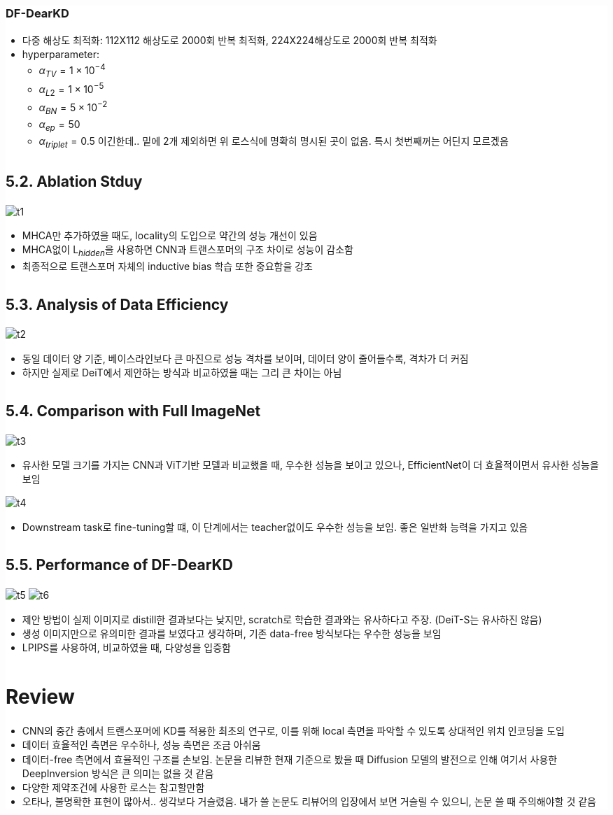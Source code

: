 ### DF-DearKD
- 다중 해상도 최적화: 112X112 해상도로 2000회 반복 최적화, 224X224해상도로 2000회 반복 최적화
- hyperparameter:
    - $\alpha_{TV} = 1 \times 10^{-4}$
    - $\alpha_{L2} = 1 \times 10^{-5}$
    - $\alpha_{BN} = 5 \times 10^{-2}$
    - $\alpha_{ep} = 50$
    - $\alpha_{triplet} = 0.5$
    이긴한데.. 밑에 2개 제외하면 위 로스식에 명확히 명시된 곳이 없음. 특시 첫번째꺼는 어딘지 모르겠음

## 5.2. Ablation Stduy
![t1](https://1drv.ms/i/c/af5642aec05791fb/IQQlumkPBmczSZluWv9-kj9TARfalL_E-9OV-_ERejp5FXM?width=555&height=328)
- MHCA만 추가하였을 때도, locality의 도입으로 약간의 성능 개선이 있음
- MHCA없이 $\text{L}_{hidden}$을 사용하면 CNN과 트랜스포머의 구조 차이로 성능이 감소함
- 최종적으로 트랜스포머 자체의 inductive bias 학습 또한 중요함을 강조

## 5.3. Analysis of Data Efficiency
![t2](https://1drv.ms/i/c/af5642aec05791fb/IQQSHRj_XjY7Tqnx3YdhZxNdAYigZCQhvKw_lFq7n3CN56k?width=584&height=243)
- 동일 데이터 양 기준, 베이스라인보다 큰 마진으로 성능 격차를 보이며, 데이터 양이 줄어들수록, 격차가 더 커짐
- 하지만 실제로 DeiT에서 제안하는 방식과 비교하였을 때는 그리 큰 차이는 아님

## 5.4. Comparison with Full ImageNet
![t3](https://1drv.ms/i/c/af5642aec05791fb/IQSGg8VliGI-QZ2PYMasniJlAfEqaqFA45c5ZZR5HoHHCAM?width=771&height=1508)
- 유사한 모델 크기를 가지는 CNN과 ViT기반 모델과 비교했을 때, 우수한 성능을 보이고 있으나, EfficientNet이 더 효율적이면서 유사한 성능을 보임

![t4](https://1drv.ms/i/c/af5642aec05791fb/IQSX7kR5lijHTrnu39IFP-T8Ac5tItaR5PtlNUCAHr8okLg?width=568&height=414)
- Downstream task로 fine-tuning할 떄, 이 단계에서는 teacher없이도 우수한 성능을 보임. 좋은 일반화 능력을 가지고 있음

## 5.5. Performance of DF-DearKD
![t5](https://1drv.ms/i/c/af5642aec05791fb/IQSy40N2zzQiRIcXApIZEaF2AZYnNUSYnx9dHPWmSaaf6tA?width=562&height=466)
![t6](https://1drv.ms/i/c/af5642aec05791fb/IQR_0ytjhuPMTJpxn8ITBPdtAdQ3uMdJhHChLYL3Sx0zxEE?width=561&height=274)
- 제안 방법이 실제 이미지로 distill한 결과보다는 낮지만, scratch로 학습한 결과와는 유사하다고 주장. (DeiT-S는 유사하진 않음)
- 생성 이미지만으로 유의미한 결과를 보였다고 생각하며, 기존 data-free 방식보다는 우수한 성능을 보임
- LPIPS를 사용하여, 비교하였을 때, 다양성을 입증함


# Review
- CNN의 중간 층에서 트랜스포머에 KD를 적용한 최초의 연구로, 이를 위해 local 측면을 파악할 수 있도록 상대적인 위치 인코딩을 도입
- 데이터 효율적인 측면은 우수하나, 성능 측면은 조금 아쉬움
- 데이터-free 측면에서 효율적인 구조를 손보임. 논문을 리뷰한 현재 기준으로 봤을 때 Diffusion 모델의 발전으로 인해 여기서 사용한 DeepInversion 방식은 큰 의미는 없을 것 같음
- 다양한 제약조건에 사용한 로스는 참고할만함
- 오타나, 불명확한 표현이 많아서.. 생각보다 거슬렸음. 내가 쓸 논문도 리뷰어의 입장에서 보면 거슬릴 수 있으니, 논문 쓸 때 주의해야할 것 같음
